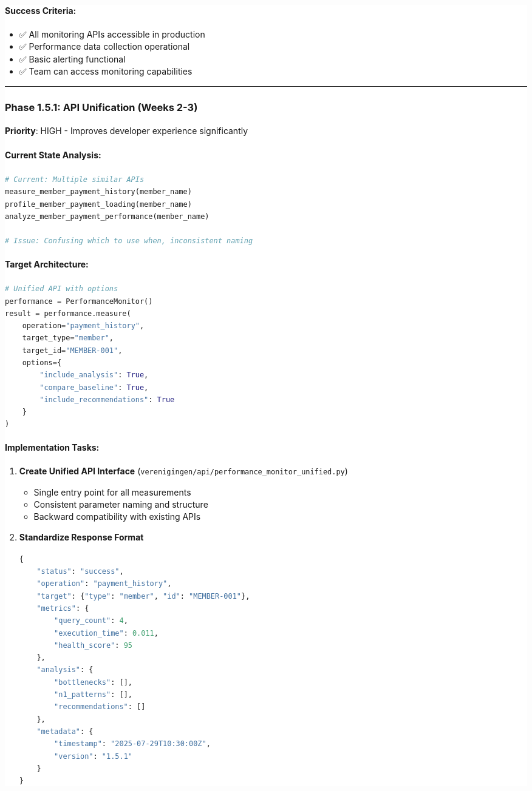 #### **Success Criteria:**
- ✅ All monitoring APIs accessible in production
- ✅ Performance data collection operational
- ✅ Basic alerting functional
- ✅ Team can access monitoring capabilities

---

### **Phase 1.5.1: API Unification (Weeks 2-3)**
**Priority**: HIGH - Improves developer experience significantly

#### **Current State Analysis:**
```python
# Current: Multiple similar APIs
measure_member_payment_history(member_name)
profile_member_payment_loading(member_name)
analyze_member_payment_performance(member_name)

# Issue: Confusing which to use when, inconsistent naming
```

#### **Target Architecture:**
```python
# Unified API with options
performance = PerformanceMonitor()
result = performance.measure(
    operation="payment_history",
    target_type="member",
    target_id="MEMBER-001",
    options={
        "include_analysis": True,
        "compare_baseline": True,
        "include_recommendations": True
    }
)
```

#### **Implementation Tasks:**
1. **Create Unified API Interface** (`verenigingen/api/performance_monitor_unified.py`)
   - Single entry point for all measurements
   - Consistent parameter naming and structure
   - Backward compatibility with existing APIs

2. **Standardize Response Format**
   ```python
   {
       "status": "success",
       "operation": "payment_history",
       "target": {"type": "member", "id": "MEMBER-001"},
       "metrics": {
           "query_count": 4,
           "execution_time": 0.011,
           "health_score": 95
       },
       "analysis": {
           "bottlenecks": [],
           "n1_patterns": [],
           "recommendations": []
       },
       "metadata": {
           "timestamp": "2025-07-29T10:30:00Z",
           "version": "1.5.1"
       }
   }
   ```